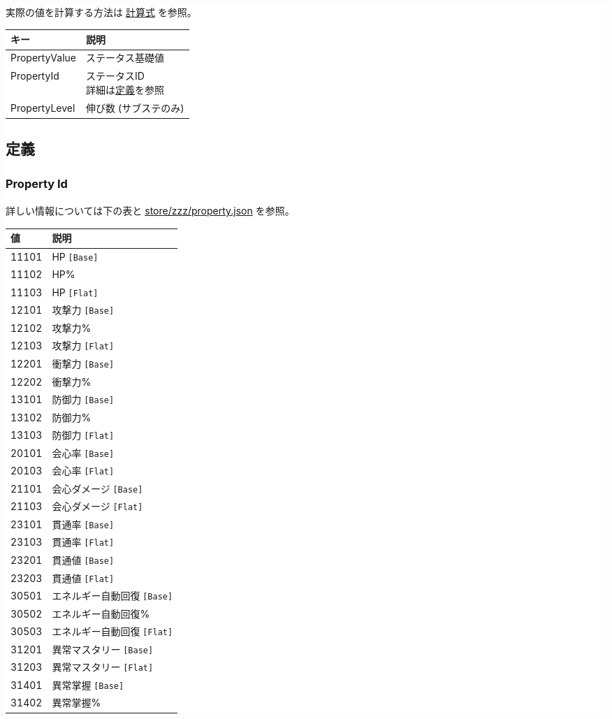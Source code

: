 実際の値を計算する方法は [計算式](#計算式) を参照。

| キー | 説明 |
| :--- | :---------- | 
| PropertyValue | ステータス基礎値 |
| PropertyId | ステータスID<br>詳細は[定義](#property-id)を参照 |
| PropertyLevel | 伸び数 (サブステのみ) |

## 定義

### Property Id

詳しい情報については下の表と [store/zzz/property.json](https://raw.githubusercontent.com/EnkaNetwork/API-docs/refs/heads/master/store/zzz/property.json) を参照。

| 値 | 説明 |
| :--- | :--------- | 
| 11101 | HP `[Base]` |
| 11102 | HP% |
| 11103 | HP `[Flat]` |
| 12101 | 攻撃力 `[Base]` |
| 12102 | 攻撃力% |
| 12103 | 攻撃力 `[Flat]` |
| 12201 | 衝撃力 `[Base]` |
| 12202 | 衝撃力% |
| 13101 | 防御力 `[Base]` |
| 13102 | 防御力% |
| 13103 | 防御力 `[Flat]` |
| 20101 | 会心率 `[Base]` |
| 20103 | 会心率 `[Flat]` |
| 21101 | 会心ダメージ `[Base]` |
| 21103 | 会心ダメージ `[Flat]` |
| 23101 | 貫通率 `[Base]` |
| 23103 | 貫通率 `[Flat]` |
| 23201 | 貫通値  `[Base]` |
| 23203 | 貫通値 `[Flat]` |
| 30501 | エネルギー自動回復 `[Base]` |
| 30502 | エネルギー自動回復% |
| 30503 | エネルギー自動回復 `[Flat]` |
| 31201 | 異常マスタリー `[Base]` |
| 31203 | 異常マスタリー `[Flat]` |
| 31401 | 異常掌握 `[Base]` |
| 31402 | 異常掌握% |